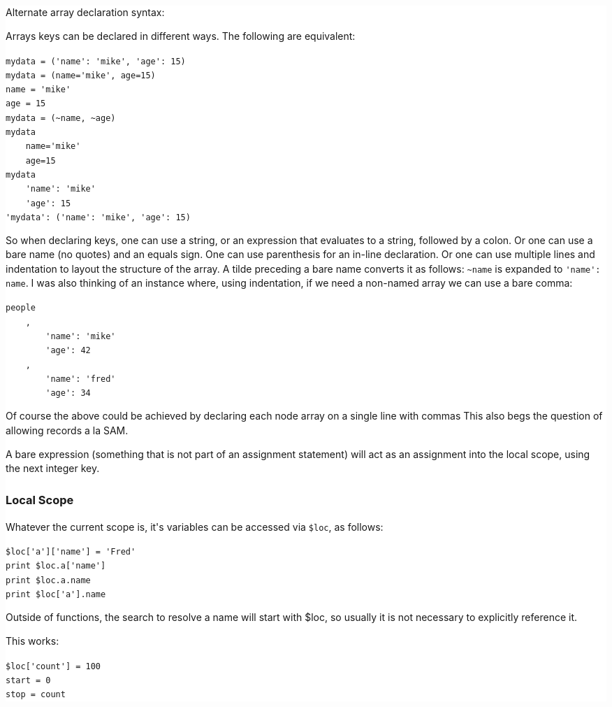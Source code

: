 Alternate array declaration syntax:

Arrays keys can be declared in different ways. The following are equivalent:

	mydata = ('name': 'mike', 'age': 15)
	mydata = (name='mike', age=15)
	name = 'mike'
	age = 15
	mydata = (~name, ~age)
	mydata
		name='mike'
		age=15
	mydata
		'name': 'mike'
		'age': 15
	'mydata': ('name': 'mike', 'age': 15)

So when declaring keys, one can use a string, or an expression that evaluates to a string, followed by a colon.
Or one can use a bare name (no quotes) and an equals sign.
One can use parenthesis for an in-line declaration.
Or one can use multiple lines and indentation to layout the structure of the array.
A tilde preceding a bare name converts it as follows: `~name` is expanded to `'name': name`.
I was also thinking of an instance where, using indentation, if we need a non-named array we can use a bare comma:

	people
		,
			'name': 'mike'
			'age': 42
		,
			'name': 'fred'
			'age': 34

Of course the above could be achieved by declaring each node array on a single line with commas
This also begs the question of allowing records a la SAM.

A bare expression (something that is not part of an assignment statement) will act as an assignment into the local scope, using the next integer key.

### Local Scope

Whatever the current scope is, it's variables can be accessed via `$loc`, as follows:

	$loc['a']['name'] = 'Fred'
	print $loc.a['name']
	print $loc.a.name
	print $loc['a'].name

Outside of functions, the search to resolve a name will start with $loc, so usually it is not necessary to explicitly reference it.

This works:

	$loc['count'] = 100
	start = 0
	stop = count
